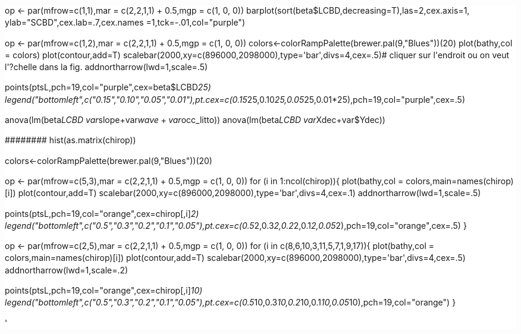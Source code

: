 op <- par(mfrow=c(1,1),mar = c(2,2,1,1) + 0.5,mgp = c(1, 0, 0))
barplot(sort(beta$LCBD,decreasing=T),las=2,cex.axis=1,
        ylab="SCBD",cex.lab=.7,cex.names =1,tck=-.01,col="purple")


op <- par(mfrow=c(1,2),mar = c(2,2,1,1) + 0.5,mgp = c(1, 0, 0))
colors<-colorRampPalette(brewer.pal(9,"Blues"))(20)
plot(bathy,col = colors)
plot(contour,add=T)
scalebar(2000,xy=c(896000,2098000),type='bar',divs=4,cex=.5)# cliquer sur l'endroit ou on veut l'?chelle dans la fig.
addnortharrow(lwd=1,scale=.5)

points(ptsL,pch=19,col="purple",cex=beta$LCBD*25)
legend("bottomleft",c("0.15","0.10","0.05","0.01"),pt.cex=c(0.15*25,0.10*25,0.05*25,0.01*25),pch=19,col="purple",cex=.5)



anova(lm(beta$LCBD~var$slope+var$wave+var$occ_litto))
anova(lm(beta$LCBD~var$Xdec+var$Ydec))




########
hist(as.matrix(chirop))

colors<-colorRampPalette(brewer.pal(9,"Blues"))(20)

op <- par(mfrow=c(5,3),mar = c(2,2,1,1) + 0.5,mgp = c(1, 0, 0))
for (i in 1:ncol(chirop)){
  plot(bathy,col = colors,main=names(chirop)[i])
  plot(contour,add=T)
  scalebar(2000,xy=c(896000,2098000),type='bar',divs=4,cex=.1)
  addnortharrow(lwd=1,scale=.5)
  
  points(ptsL,pch=19,col="orange",cex=chirop[,i]*2)
  legend("bottomleft",c("0.5","0.3","0.2","0.1","0.05"),pt.cex=c(0.5*2,0.3*2,0.2*2,0.1*2,0.05*2),pch=19,col="orange",cex=.5)
}



op <- par(mfrow=c(2,5),mar = c(2,2,1,1) + 0.5,mgp = c(1, 0, 0))
for (i in c(8,6,10,3,11,5,7,1,9,17)){
  plot(bathy,col = colors,main=names(chirop)[i])
  plot(contour,add=T)
  scalebar(2000,xy=c(896000,2098000),type='bar',divs=4,cex=.5)
  addnortharrow(lwd=1,scale=.2)
  
  points(ptsL,pch=19,col="orange",cex=chirop[,i]*10)
  legend("bottomleft",c("0.5","0.3","0.2","0.1","0.05"),pt.cex=c(0.5*10,0.3*10,0.2*10,0.1*10,0.05*10),pch=19,col="orange")
}

'



